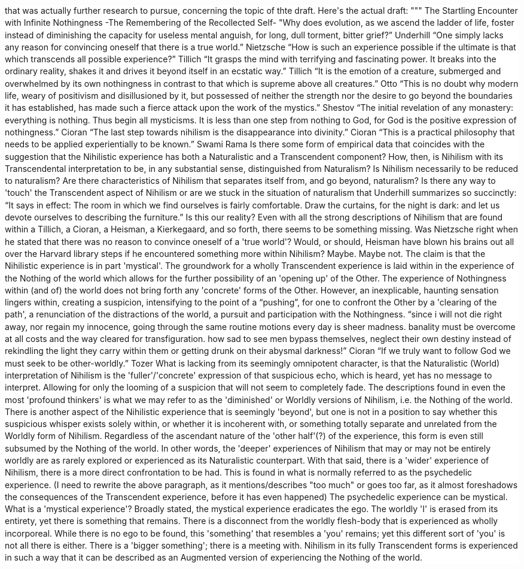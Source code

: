 that was actually further research to pursue, concerning the topic of thte draft. Here's the actual draft: """ The Startling Encounter with Infinite Nothingness -The Remembering of the Recollected Self- "Why does evolution, as we ascend the ladder of life, foster instead of diminishing the capacity for useless mental anguish, for long, dull torment, bitter grief?” Underhill “One simply lacks any reason for convincing oneself that there is a true world.” Nietzsche “How is such an experience possible if the ultimate is that which transcends all possible experience?” Tillich “It grasps the mind with terrifying and fascinating power. It breaks into the ordinary reality, shakes it and drives it beyond itself in an ecstatic way.” Tillich “It is the emotion of a creature, submerged and overwhelmed by its own nothingness in contrast to that which is supreme above all creatures.” Otto “This is no doubt why modern life, weary of positivism and disillusioned by it, but possessed of neither the strength nor the desire to go beyond the boundaries it has established, has made such a fierce attack upon the work of the mystics.” Shestov “The initial revelation of any monastery: everything is nothing. Thus begin all mysticisms. It is less than one step from nothing to God, for God is the positive expression of nothingness.” Cioran “The last step towards nihilism is the disappearance into divinity.” Cioran “This is a practical philosophy that needs to be applied experientially to be known.” Swami Rama Is there some form of empirical data that coincides with the suggestion that the Nihilistic experience has both a Naturalistic and a Transcendent component? How, then, is Nihilism with its Transcendental interpretation to be, in any substantial sense, distinguished from Naturalism? Is Nihilism necessarily to be reduced to naturalism? Are there characteristics of Nihilism that separates itself from, and go beyond, naturalism? Is there any way to 'touch' the Transcendent aspect of Nihilism or are we stuck in the situation of naturalism that Underhill summarizes so succinctly: “It says in effect: The room in which we find ourselves is fairly comfortable. Draw the curtains, for the night is dark: and let us devote ourselves to describing the furniture.” Is this our reality? Even with all the strong descriptions of Nihilism that are found within a Tillich, a Cioran, a Heisman, a Kierkegaard, and so forth, there seems to be something missing. Was Nietzsche right when he stated that there was no reason to convince oneself of a 'true world'? Would, or should, Heisman have blown his brains out all over the Harvard library steps if he encountered something more within Nihilism? Maybe. Maybe not. The claim is that the Nihilistic experience is in part 'mystical'. The groundwork for a wholly Transcendent experience is laid within in the experience of the Nothing of the world which allows for the further possibility of an 'opening up' of the Other. The experience of Nothingness within (and of) the world does not bring forth any 'concrete' forms of the Other. However, an inexplicable, haunting sensation lingers within, creating a suspicion, intensifying to the point of a “pushing”, for one to confront the Other by a 'clearing of the path', a renunciation of the distractions of the world, a pursuit and participation with the Nothingness. “since i will not die right away, nor regain my innocence, going through the same routine motions every day is sheer madness. banality must be overcome at all costs and the way cleared for transfiguration. how sad to see men bypass themselves, neglect their own destiny instead of rekindling the light they carry within them or getting drunk on their abysmal darkness!” Cioran “If we truly want to follow God we must seek to be other-worldly.” Tozer What is lacking from its seemingly omnipotent character, is that the Naturalistic (World) interpretation of Nihilism is the 'fuller'/'concrete' expression of that suspicious echo, which is heard, yet has no message to interpret. Allowing for only the looming of a suspicion that will not seem to completely fade. The descriptions found in even the most 'profound thinkers' is what we may refer to as the 'diminished' or Worldly versions of Nihilism, i.e. the Nothing of the world. There is another aspect of the Nihilistic experience that is seemingly 'beyond', but one is not in a position to say whether this suspicious whisper exists solely within, or whether it is incoherent with, or something totally separate and unrelated from the Worldly form of Nihilism. Regardless of the ascendant nature of the 'other half'(?) of the experience, this form is even still subsumed by the Nothing of the world. In other words, the 'deeper' experiences of Nihilism that may or may not be entirely worldly are as rarely explored or experienced as its Naturalistic counterpart. With that said, there is a 'wider' experience of Nihilism, there is a more direct confrontation to be had. This is found in what is normally referred to as the psychedelic experience. (I need to rewrite the above paragraph, as it mentions/describes "too much" or goes too far, as it almost foreshadows the consequences of the Transcendent experience, before it has even happened) The psychedelic experience can be mystical. What is a 'mystical experience'? Broadly stated, the mystical experience eradicates the ego. The worldly 'I' is erased from its entirety, yet there is something that remains. There is a disconnect from the worldly flesh-body that is experienced as wholly incorporeal. While there is no ego to be found, this 'something' that resembles a 'you' remains; yet this different sort of 'you' is not all there is either. There is a 'bigger something'; there is a meeting with. Nihilism in its fully Transcendent forms is experienced in such a way that it can be described as an Augmented version of experiencing the Nothing of the world.